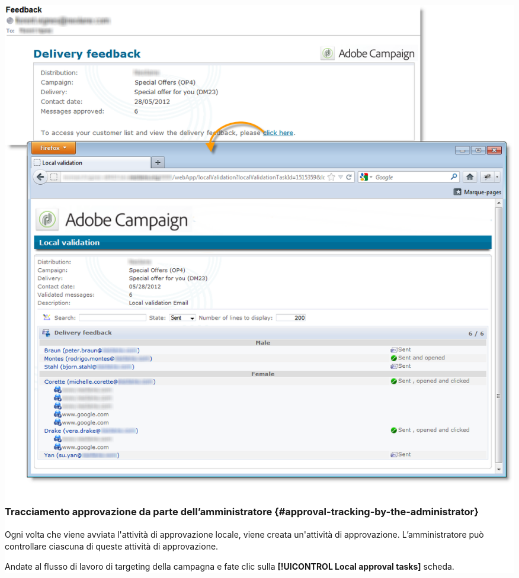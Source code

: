 ![](assets/local_validation_intro_3.png)

### Tracciamento approvazione da parte dell’amministratore {#approval-tracking-by-the-administrator}

Ogni volta che viene avviata l&#39;attività di approvazione locale, viene creata un&#39;attività di approvazione. L’amministratore può controllare ciascuna di queste attività di approvazione.

Andate al flusso di lavoro di targeting della campagna e fate clic sulla **[!UICONTROL Local approval tasks]** scheda.
